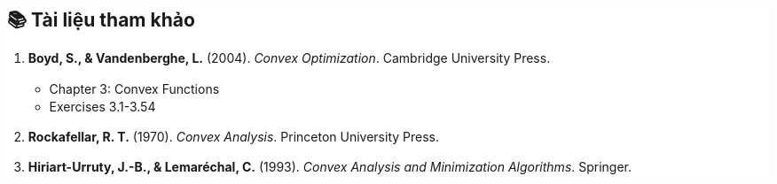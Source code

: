 
## 📚 Tài liệu tham khảo

1. **Boyd, S., & Vandenberghe, L.** (2004). *Convex Optimization*. Cambridge University Press.
   - Chapter 3: Convex Functions
   - Exercises 3.1-3.54

2. **Rockafellar, R. T.** (1970). *Convex Analysis*. Princeton University Press.

3. **Hiriart-Urruty, J.-B., & Lemaréchal, C.** (1993). *Convex Analysis and Minimization Algorithms*. Springer.
